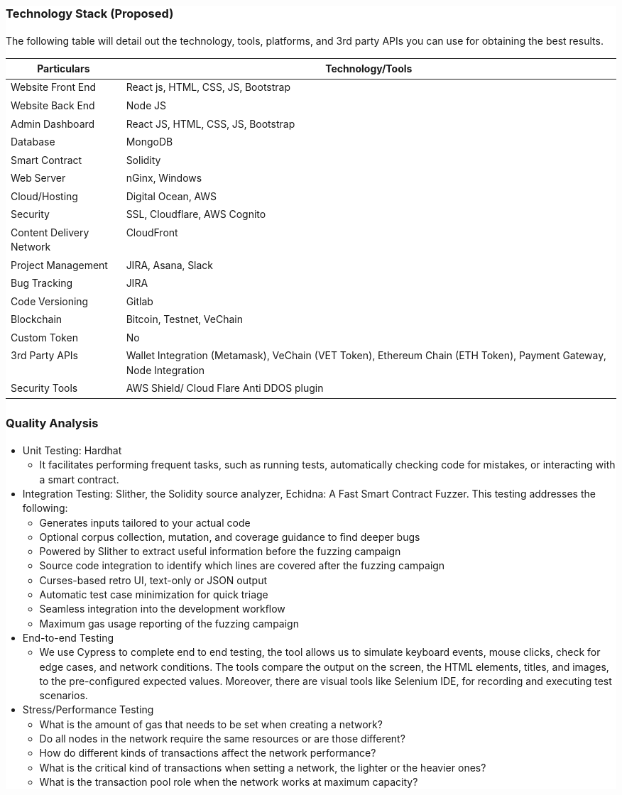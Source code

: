 ### Technology Stack (Proposed)

The following table will detail out the technology, tools, platforms, and 3rd party APIs you can use for obtaining the best results.

| **Particulars** | **Technology/Tools** |
| --- | --- |
| Website Front End | React js, HTML, CSS, JS, Bootstrap |
| Website Back End | Node JS |
| Admin Dashboard | React JS, HTML, CSS, JS, Bootstrap |
| Database | MongoDB |
| Smart Contract | Solidity |
| Web Server | nGinx, Windows |
| Cloud/Hosting | Digital Ocean, AWS |
| Security | SSL, Cloudflare, AWS Cognito |
| Content Delivery Network | CloudFront |
| Project Management | JIRA, Asana, Slack |
| Bug Tracking | JIRA |
| Code Versioning | Gitlab |
| Blockchain | Bitcoin, Testnet, VeChain |
| Custom Token | No |
| 3rd Party APIs | Wallet Integration (Metamask), VeChain (VET Token), Ethereum Chain (ETH Token), Payment Gateway, Node Integration |
| Security Tools | AWS Shield/ Cloud Flare Anti DDOS plugin |

### Quality Analysis

- Unit Testing: Hardhat
  - It facilitates performing frequent tasks, such as running tests, automatically checking code for mistakes, or interacting with a smart contract.
- Integration Testing: Slither, the Solidity source analyzer, Echidna: A Fast Smart Contract Fuzzer. This testing addresses the following:
  - Generates inputs tailored to your actual code
  - Optional corpus collection, mutation, and coverage guidance to ﬁnd deeper bugs
  - Powered by Slither to extract useful information before the fuzzing campaign
  - Source code integration to identify which lines are covered after the fuzzing campaign
  - Curses-based retro UI, text-only or JSON output
  - Automatic test case minimization for quick triage
  - Seamless integration into the development workﬂow
  - Maximum gas usage reporting of the fuzzing campaign
- End-to-end Testing
  - We use Cypress to complete end to end testing, the tool allows us to simulate keyboard events, mouse clicks, check for edge cases, and network conditions. The tools compare the output on the screen, the HTML elements, titles, and images, to the pre-conﬁgured expected values. Moreover, there are visual tools like Selenium IDE, for recording and executing test scenarios.
- Stress/Performance Testing
  - What is the amount of gas that needs to be set when creating a network?
  - Do all nodes in the network require the same resources or are those different?
  - How do different kinds of transactions affect the network performance?
  - What is the critical kind of transactions when setting a network, the lighter or the heavier ones?
  - What is the transaction pool role when the network works at maximum capacity?
